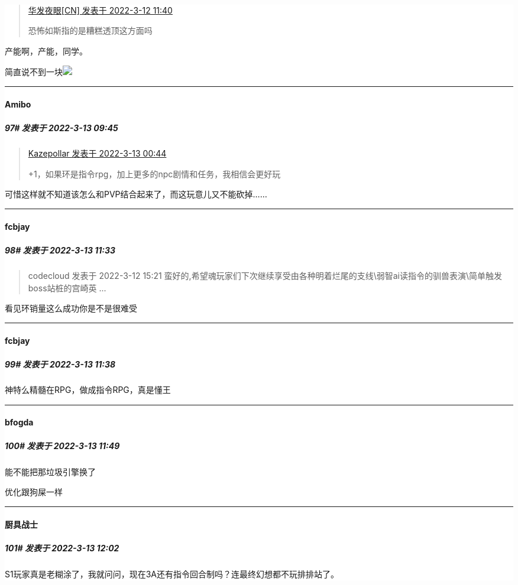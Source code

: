 <blockquote><a href="httphttps://bbs.saraba1st.com/2b/forum.php?mod=redirect&amp;goto=findpost&amp;pid=55014643&amp;ptid=2057375" target="_blank">华发夜眼[CN] 发表于 2022-3-12 11:40</a>

恐怖如斯指的是糟糕透顶这方面吗</blockquote>
产能啊，产能，同学。

简直说不到一块<img src="https://static.saraba1st.com/image/smiley/face2017/068.png" referrerpolicy="no-referrer">



*****

####  Amibo  
##### 97#       发表于 2022-3-13 09:45

<blockquote><a href="httphttps://bbs.saraba1st.com/2b/forum.php?mod=redirect&amp;goto=findpost&amp;pid=55022618&amp;ptid=2057375" target="_blank">Kazepollar 发表于 2022-3-13 00:44</a>

+1，如果环是指令rpg，加上更多的npc剧情和任务，我相信会更好玩</blockquote>
可惜这样就不知道该怎么和PVP结合起来了，而这玩意儿又不能砍掉……



*****

####  fcbjay  
##### 98#       发表于 2022-3-13 11:33

<blockquote>codecloud 发表于 2022-3-12 15:21
蛮好的,希望魂玩家们下次继续享受由各种明着烂尾的支线\弱智ai读指令的驯兽表演\简单触发boss站桩的宫崎英 ...</blockquote>
看见环销量这么成功你是不是很难受

*****

####  fcbjay  
##### 99#       发表于 2022-3-13 11:38

神特么精髓在RPG，做成指令RPG，真是懂王



*****

####  bfogda  
##### 100#       发表于 2022-3-13 11:49

能不能把那垃圾引擎换了

优化跟狗屎一样

*****

####  厨具战士  
##### 101#       发表于 2022-3-13 12:02

S1玩家真是老糊涂了，我就问问，现在3A还有指令回合制吗？连最终幻想都不玩排排站了。

